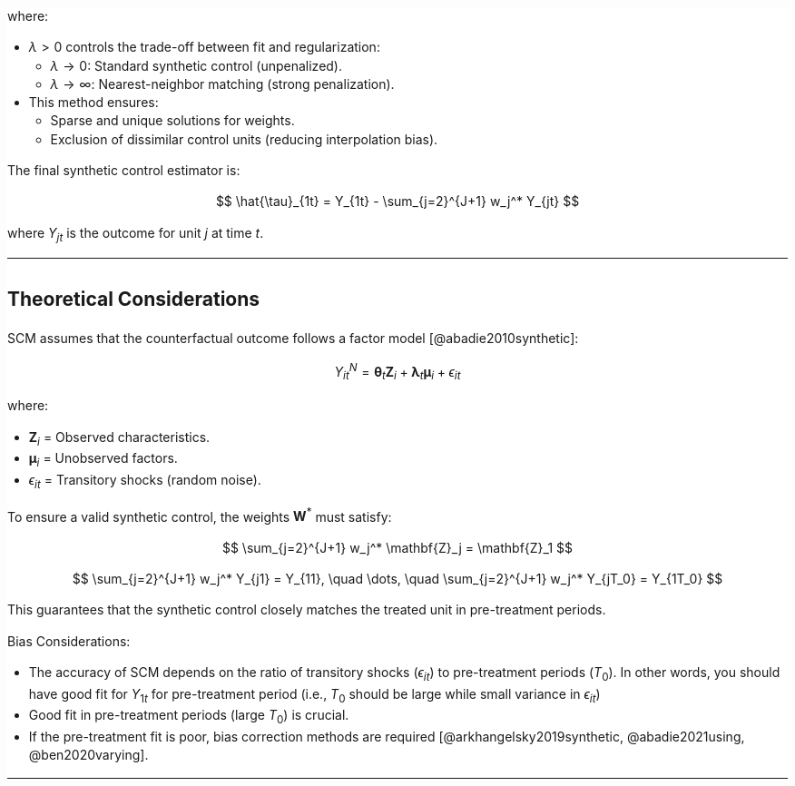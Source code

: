 where:

-   $\lambda > 0$ controls the trade-off between fit and regularization:
    -   $\lambda \to 0$: Standard synthetic control (unpenalized).
    -   $\lambda \to \infty$: Nearest-neighbor matching (strong penalization).
-   This method ensures:
    -   Sparse and unique solutions for weights.
    -   Exclusion of dissimilar control units (reducing interpolation bias).

The final synthetic control estimator is:

$$
\hat{\tau}_{1t} = Y_{1t} - \sum_{j=2}^{J+1} w_j^* Y_{jt}
$$

where $Y_{jt}$ is the outcome for unit $j$ at time $t$.

------------------------------------------------------------------------

## Theoretical Considerations

SCM assumes that the counterfactual outcome follows a factor model [@abadie2010synthetic]:

$$
Y_{it}^N = \mathbf{\theta}_t \mathbf{Z}_i + \mathbf{\lambda}_t \mathbf{\mu}_i + \epsilon_{it}
$$

where:

-   $\mathbf{Z}_i$ = Observed characteristics.
-   $\mathbf{\mu}_i$ = Unobserved factors.
-   $\epsilon_{it}$ = Transitory shocks (random noise).

To ensure a valid synthetic control, the weights $\mathbf{W}^*$ must satisfy:

$$
\sum_{j=2}^{J+1} w_j^* \mathbf{Z}_j  = \mathbf{Z}_1
$$

$$
\sum_{j=2}^{J+1} w_j^* Y_{j1} = Y_{11}, \quad \dots, \quad \sum_{j=2}^{J+1} w_j^* Y_{jT_0} = Y_{1T_0}
$$

This guarantees that the synthetic control closely matches the treated unit in pre-treatment periods.

Bias Considerations:

-   The accuracy of SCM depends on the ratio of transitory shocks ($\epsilon_{it}$) to pre-treatment periods ($T_0$). In other words, you should have good fit for $Y_{1t}$ for pre-treatment period (i.e., $T_0$ should be large while small variance in $\epsilon_{it}$)
-   Good fit in pre-treatment periods (large $T_0$) is crucial.
-   If the pre-treatment fit is poor, bias correction methods are required [@arkhangelsky2019synthetic, @abadie2021using, @ben2020varying].

------------------------------------------------------------------------
